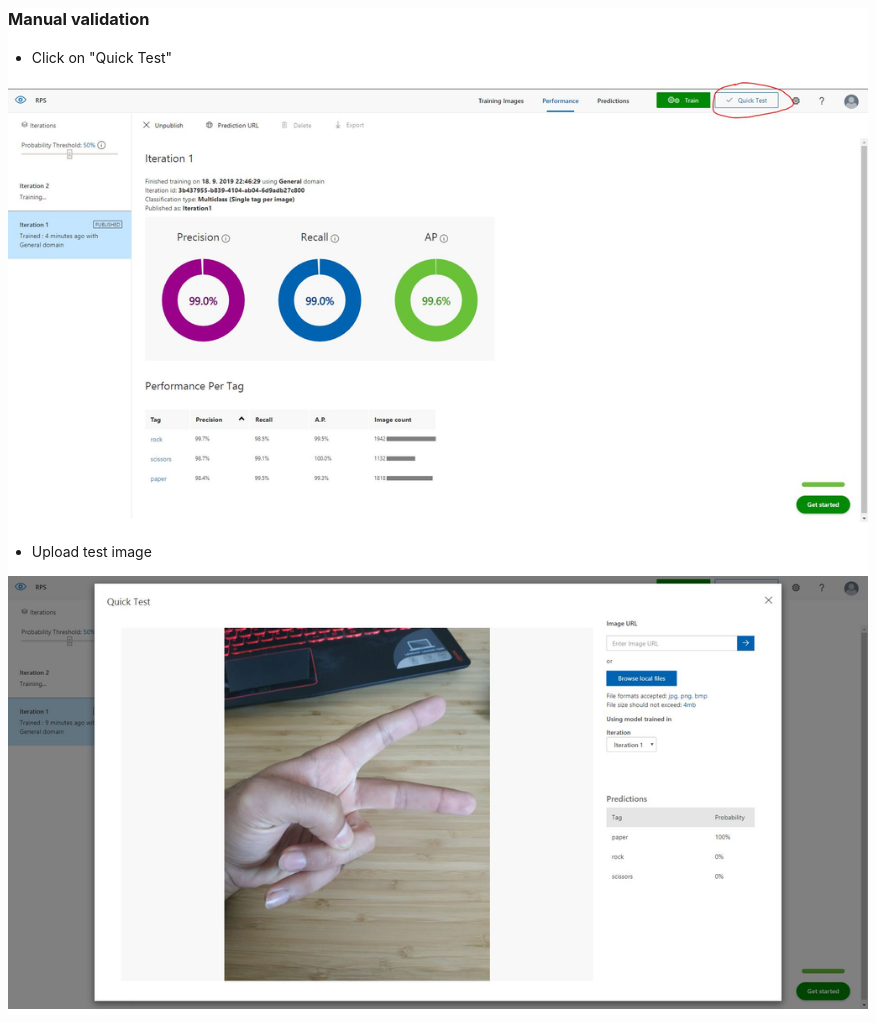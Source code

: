 ### Manual validation

* Click on "Quick Test"

![Click on "Quick Test"](assets/screenshots/0_customvision_project_iteration_quicktest.JPG)

* Upload test image

![Upload test image](assets/screenshots/0_customvision_project_iteration_quicktest_results.JPG)
